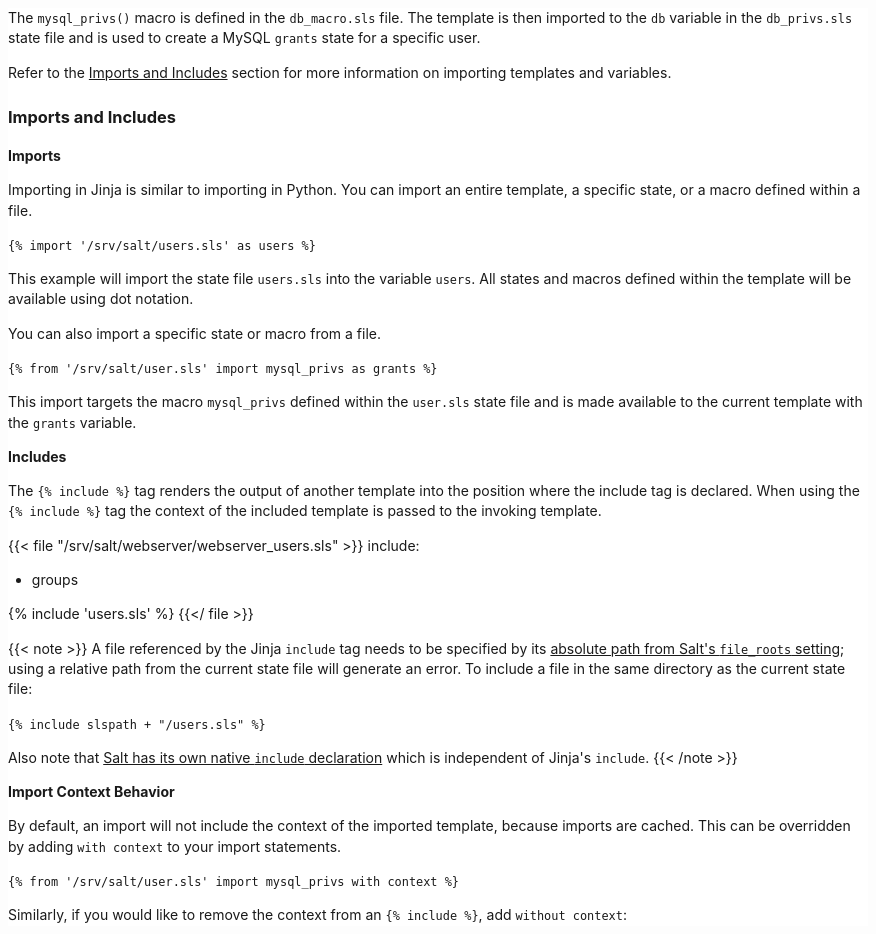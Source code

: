 The `mysql_privs()` macro is defined in the `db_macro.sls` file. The template is then imported to the `db` variable in the `db_privs.sls` state file and is used to create a MySQL `grants` state for a specific user.

Refer to the [Imports and Includes](#imports-and-includes) section for more information on importing templates and variables.

### Imports and Includes

**Imports**

Importing in Jinja is similar to importing in Python. You can import an entire template, a specific state, or a macro defined within a file.

    {% import '/srv/salt/users.sls' as users %}

This example will import the state file `users.sls` into the variable `users`. All states and macros defined within the template will be available using dot notation.

You can also import a specific state or macro from a file.

    {% from '/srv/salt/user.sls' import mysql_privs as grants %}

This import targets the macro `mysql_privs` defined within the `user.sls` state file and is made available to the current template with the `grants` variable.

**Includes**

The `{% include %}` tag renders the output of another template into the position where the include tag is declared. When using the `{% include %}` tag the context of the included template is passed to the invoking template.

{{< file "/srv/salt/webserver/webserver_users.sls" >}}
include:
  - groups

{% include 'users.sls' %}
{{</ file >}}

{{< note >}}
A file referenced by the Jinja `include` tag needs to be specified by its [absolute path from Salt's `file_roots` setting](https://github.com/saltstack/salt/issues/15863#issuecomment-57823633); using a relative path from the current state file will generate an error. To include a file in the same directory as the current state file:

    {% include slspath + "/users.sls" %}

Also note that [Salt has its own native `include` declaration](https://docs.saltstack.com/en/latest/ref/states/include.html) which is independent of Jinja's `include`.
{{< /note >}}

**Import Context Behavior**

By default, an import will not include the context of the imported template, because imports are cached. This can be overridden by adding `with context` to your import statements.

    {% from '/srv/salt/user.sls' import mysql_privs with context %}

Similarly, if you would like to remove the context from an `{% include %}`, add `without context`:
